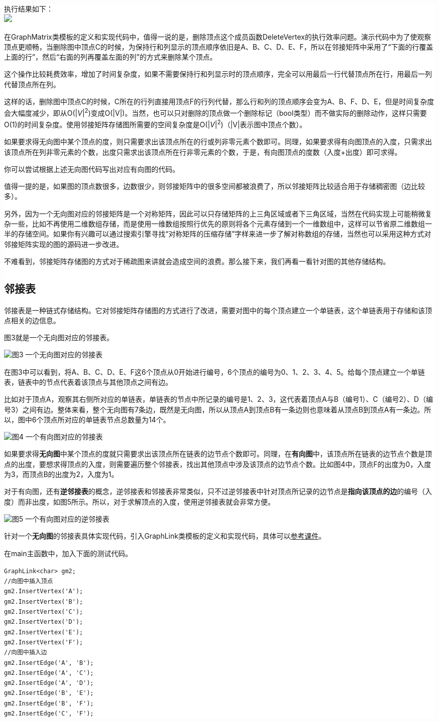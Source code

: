 执行结果如下：  
![](https://static001.geekbang.org/resource/image/22/67/22ba4ca60b0938bf401e62c69d4d4567.jpg?wh=1707x1120)

在GraphMatrix类模板的定义和实现代码中，值得一说的是，删除顶点这个成员函数DeleteVertex的执行效率问题。演示代码中为了使观察顶点更顺畅，当删除图中顶点C的时候，为保持行和列显示的顶点顺序依旧是A、B、C、D、E、F，所以在邻接矩阵中采用了“下面的行覆盖上面的行”，然后“右面的列再覆盖左面的列”的方式来删除某个顶点。

这个操作比较耗费效率，增加了时间复杂度，如果不需要保持行和列显示时的顶点顺序，完全可以用最后一行代替顶点所在行，用最后一列代替顶点所在列。

这样的话，删除图中顶点C的时候，C所在的行列直接用顶点F的行列代替，那么行和列的顶点顺序会变为A、B、F、D、E，但是时间复杂度会大幅度减少，即从O($|V|^{2}$)变成O(|V|)。当然，也可以只对删除的顶点做一个删除标记（bool类型）而不做实际的删除动作，这样只需要O(1)的时间复杂度。使用邻接矩阵存储图所需要的空间复杂度是O($|V|^{2}$)（|V|表示图中顶点个数）。

如果要求得无向图中某个顶点的度，则只需要求出该顶点所在的行或列非零元素个数即可。同理，如果要求得有向图顶点的入度，只需求出该顶点所在列非零元素的个数，出度只需求出该顶点所在行非零元素的个数，于是，有向图顶点的度数（入度+出度）即可求得。

你可以尝试根据上述无向图代码写出对应有向图的代码。

值得一提的是，如果图的顶点数很多，边数很少，则邻接矩阵中的很多空间都被浪费了，所以邻接矩阵比较适合用于存储稠密图（边比较多）。

另外，因为一个无向图对应的邻接矩阵是一个对称矩阵，因此可以只存储矩阵的上三角区域或者下三角区域，当然在代码实现上可能稍微复杂一些，比如不再使用二维数组存储，而是使用一维数组按照行优先的原则将各个元素存储到一个一维数组中，这样可以节省原二维数组一半的存储空间。如果你有兴趣可以通过搜索引擎寻找“对称矩阵的压缩存储”字样来进一步了解对称数组的存储，当然也可以采用这种方式对邻接矩阵实现的图的源码进一步改进。

不难看到，邻接矩阵存储图的方式对于稀疏图来讲就会造成空间的浪费。那么接下来，我们再看一看针对图的其他存储结构。

## 邻接表

邻接表是一种链式存储结构。它对邻接矩阵存储图的方式进行了改进，需要对图中的每个顶点建立一个单链表，这个单链表用于存储和该顶点相关的边信息。

图3就是一个无向图对应的邻接表。

![](https://static001.geekbang.org/resource/image/85/37/854137854041b1e78d5c1abb029f9237.jpg?wh=1687x549 "图3 一个无向图对应的邻接表")

在图3中可以看到，将A、B、C、D、E、F这6个顶点从0开始进行编号，6个顶点的编号为0、1、2、3、4、5。给每个顶点建立一个单链表，链表中的节点代表着该顶点与其他顶点之间有边。

比如对于顶点A，观察其右侧所对应的单链表，单链表的节点中所记录的编号是1、2、3，这代表着顶点A与B（编号1）、C（编号2）、D（编号3）之间有边。整体来看，整个无向图有7条边，既然是无向图，所以从顶点A到顶点B有一条边则也意味着从顶点B到顶点A有一条边。所以，图中6个顶点所对应的单链表节点总数量为14个。

![](https://static001.geekbang.org/resource/image/30/8f/3044547504de95ec6e663f4767e4078f.jpg?wh=1465x505 "图4 一个有向图对应的邻接表")

如果要求得**无向图**中某个顶点的度就只需要求出该顶点所在链表的边节点个数即可。同理，在**有向图**中，该顶点所在链表的边节点个数是顶点的出度，要想求得顶点的入度，则需要遍历整个邻接表，找出其他顶点中涉及该顶点的边节点个数。比如图4中，顶点F的出度为0，入度为3，而顶点B的出度为2，入度为1。

对于有向图，还有**逆邻接表**的概念，逆邻接表和邻接表非常类似，只不过逆邻接表中针对顶点所记录的边节点是**指向该顶点的边**的编号（入度）而非出度，如图5所示。所以，对于求解顶点的入度，使用逆邻接表就会非常方便。

![](https://static001.geekbang.org/resource/image/d8/c1/d8f9b3a2e5064642784c3427770668c1.jpg?wh=1830x552 "图5 一个有向图对应的逆邻接表")

针对一个**无向图**的邻接表具体实现代码，引入GraphLink类模板的定义和实现代码，具体可以[参考课件](https://gitee.com/jianw_wang/geektime_cpp_dsa/blob/master/26%EF%BD%9C%E5%9B%BE%E7%9A%84%E5%AD%98%E5%82%A8%EF%BC%88%E4%B8%8A%EF%BC%89%EF%BC%9A%E9%82%BB%E6%8E%A5%E7%9F%A9%E9%98%B5%E3%80%81%E9%82%BB%E6%8E%A5%E8%A1%A8%E5%92%8C%E5%8D%81%E5%AD%97%E9%93%BE%E8%A1%A8%E6%9C%89%E4%BB%80%E4%B9%88%E4%B8%8D%E5%90%8C%EF%BC%9F/MyProject.cpp)。

在main主函数中，加入下面的测试代码。

```plain
GraphLink<char> gm2;
//向图中插入顶点
gm2.InsertVertex('A');
gm2.InsertVertex('B');
gm2.InsertVertex('C');
gm2.InsertVertex('D');
gm2.InsertVertex('E');
gm2.InsertVertex('F');
//向图中插入边
gm2.InsertEdge('A', 'B');
gm2.InsertEdge('A', 'C');	
gm2.InsertEdge('A', 'D');
gm2.InsertEdge('B', 'E');
gm2.InsertEdge('B', 'F');
gm2.InsertEdge('C', 'F');
```